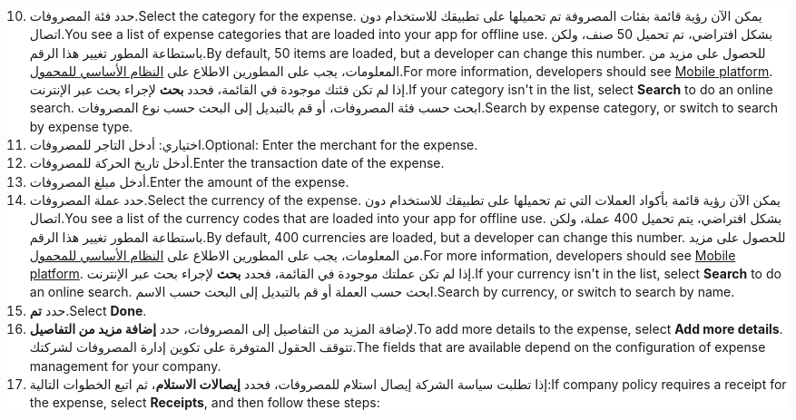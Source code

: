 10. <span data-ttu-id="c1be1-225">حدد فئة المصروفات.</span><span class="sxs-lookup"><span data-stu-id="c1be1-225">Select the category for the expense.</span></span> <span data-ttu-id="c1be1-226">يمكن الآن رؤية قائمة بفئات المصروفة تم تحميلها على تطبيقك للاستخدام دون اتصال.</span><span class="sxs-lookup"><span data-stu-id="c1be1-226">You see a list of expense categories that are loaded into your app for offline use.</span></span> <span data-ttu-id="c1be1-227">بشكل افتراضي، تم تحميل 50 صنف، ولكن باستطاعة المطور تغيير هذا الرقم.</span><span class="sxs-lookup"><span data-stu-id="c1be1-227">By default, 50 items are loaded, but a developer can change this number.</span></span> <span data-ttu-id="c1be1-228">للحصول على مزيد من المعلومات، يجب على المطورين الاطلاع على [النظام الأساسي للمحمول](../../dev-itpro/mobile-apps/platform/mobile-platform-home-page.md).</span><span class="sxs-lookup"><span data-stu-id="c1be1-228">For more information, developers should see [Mobile platform](../../dev-itpro/mobile-apps/platform/mobile-platform-home-page.md).</span></span> <span data-ttu-id="c1be1-229">إذا لم تكن فئتك موجودة في القائمة، فحدد **بحث‬** لإجراء بحث عبر الإنترنت.</span><span class="sxs-lookup"><span data-stu-id="c1be1-229">If your category isn't in the list, select **Search** to do an online search.</span></span> <span data-ttu-id="c1be1-230">ابحث حسب فئة المصروفات، أو قم بالتبديل إلى البحث حسب نوع المصروفات.</span><span class="sxs-lookup"><span data-stu-id="c1be1-230">Search by expense category, or switch to search by expense type.</span></span>
11. <span data-ttu-id="c1be1-231">اختياري: أدخل التاجر للمصروفات.</span><span class="sxs-lookup"><span data-stu-id="c1be1-231">Optional: Enter the merchant for the expense.</span></span>
12. <span data-ttu-id="c1be1-232">أدخل تاريخ الحركة للمصروفات.</span><span class="sxs-lookup"><span data-stu-id="c1be1-232">Enter the transaction date of the expense.</span></span>
13. <span data-ttu-id="c1be1-233">أدخل مبلغ المصروفات.</span><span class="sxs-lookup"><span data-stu-id="c1be1-233">Enter the amount of the expense.</span></span>
14. <span data-ttu-id="c1be1-234">حدد عملة المصروفات.</span><span class="sxs-lookup"><span data-stu-id="c1be1-234">Select the currency of the expense.</span></span> <span data-ttu-id="c1be1-235">يمكن الآن رؤية قائمة بأكواد العملات التي تم تحميلها على تطبيقك للاستخدام دون اتصال.</span><span class="sxs-lookup"><span data-stu-id="c1be1-235">You see a list of the currency codes that are loaded into your app for offline use.</span></span> <span data-ttu-id="c1be1-236">بشكل افتراضي، يتم تحميل 400 عملة، ولكن باستطاعة المطور تغيير هذا الرقم.</span><span class="sxs-lookup"><span data-stu-id="c1be1-236">By default, 400 currencies are loaded, but a developer can change this number.</span></span> <span data-ttu-id="c1be1-237">للحصول على مزيد من المعلومات، يجب على المطورين الاطلاع على [النظام الأساسي للمحمول](../../dev-itpro/mobile-apps/platform/mobile-platform-home-page.md).</span><span class="sxs-lookup"><span data-stu-id="c1be1-237">For more information, developers should see [Mobile platform](../../dev-itpro/mobile-apps/platform/mobile-platform-home-page.md).</span></span> <span data-ttu-id="c1be1-238">إذا لم تكن عملتك موجودة في القائمة، فحدد **بحث‬** لإجراء بحث عبر الإنترنت.</span><span class="sxs-lookup"><span data-stu-id="c1be1-238">If your currency isn't in the list, select **Search** to do an online search.</span></span> <span data-ttu-id="c1be1-239">ابحث حسب العملة أو قم بالتبديل إلى البحث حسب الاسم.</span><span class="sxs-lookup"><span data-stu-id="c1be1-239">Search by currency, or switch to search by name.</span></span>
15. <span data-ttu-id="c1be1-240">حدد **تم**.</span><span class="sxs-lookup"><span data-stu-id="c1be1-240">Select **Done**.</span></span>
16. <span data-ttu-id="c1be1-241">لإضافة المزيد من التفاصيل إلى المصروفات، حدد **إضافة مزيد من التفاصيل**.</span><span class="sxs-lookup"><span data-stu-id="c1be1-241">To add more details to the expense, select **Add more details**.</span></span> <span data-ttu-id="c1be1-242">تتوقف الحقول المتوفرة على تكوين إدارة المصروفات لشركتك.</span><span class="sxs-lookup"><span data-stu-id="c1be1-242">The fields that are available depend on the configuration of expense management for your company.</span></span>
17. <span data-ttu-id="c1be1-243">إذا تطلبت سياسة الشركة إيصال استلام للمصروفات، فحدد **إيصالات الاستلام**، ثم اتبع الخطوات التالية:</span><span class="sxs-lookup"><span data-stu-id="c1be1-243">If company policy requires a receipt for the expense, select **Receipts**, and then follow these steps:</span></span>

